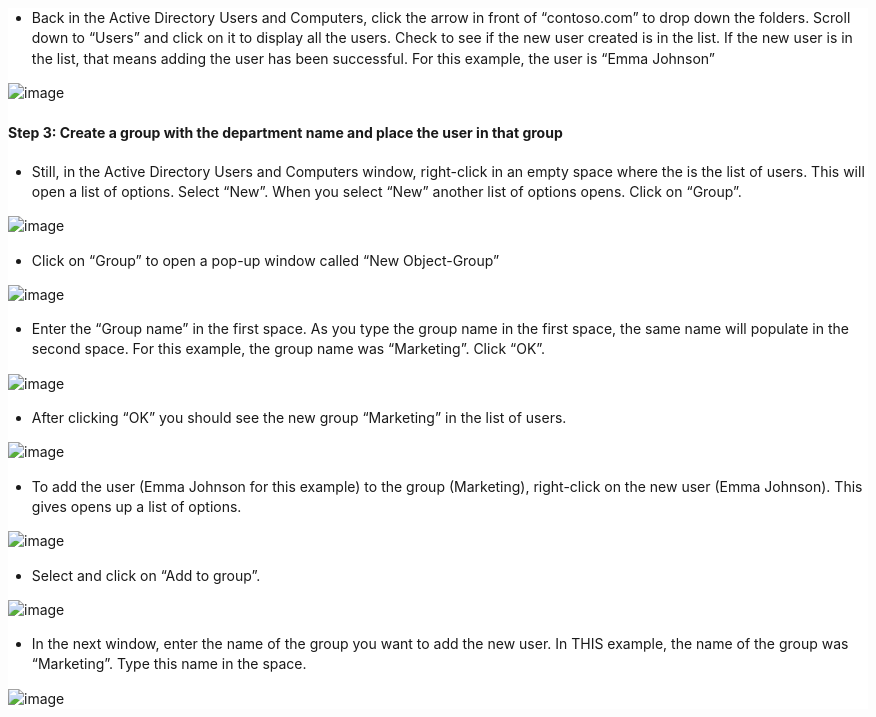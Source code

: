 

- Back in the Active Directory Users and Computers, click the arrow in front of “contoso.com” to drop down the folders. Scroll down to “Users” and click on it to display all the users. Check to see if the new user created is in the list. If the new user is in the list, that means adding the user has been successful. For this example, the user is “Emma Johnson”
  
![image](https://github.com/ansahtackie/Pre-onboarding-Runbook/assets/148600552/e3801663-5689-4039-827e-9f2213652c5d)







#### Step 3: Create a group with the department name and place the user in that group


- Still, in the Active Directory Users and Computers window, right-click in an empty space where the is the list of users. This will open a list of options. Select “New”. When you select “New” another list of options opens. Click on “Group”.

![image](https://github.com/ansahtackie/Pre-onboarding-Runbook/assets/148600552/3f5ffb7b-17f9-42c5-9924-e6a87f0f5b90)



- Click on “Group” to open a pop-up window called “New Object-Group”

![image](https://github.com/ansahtackie/Pre-onboarding-Runbook/assets/148600552/9195e9dc-73c8-4642-9f50-a52d17a1d2d5)



- Enter the “Group name” in the first space. As you type the group name in the first space, the same name will populate in the second space. For this example, the group name was “Marketing”. Click “OK”.

![image](https://github.com/ansahtackie/Pre-onboarding-Runbook/assets/148600552/f96a4a8c-64db-492d-8fb2-a5f28880b354)


- After clicking “OK” you should see the new group “Marketing” in the list of users.
  
![image](https://github.com/ansahtackie/Pre-onboarding-Runbook/assets/148600552/c65f5ce6-2f1b-4b17-bc85-ac12bb57a058)


- To add the user (Emma Johnson for this example) to the group (Marketing), right-click on the new user (Emma Johnson).  This gives opens up a list of options. 

![image](https://github.com/ansahtackie/Pre-onboarding-Runbook/assets/148600552/2474bdd1-3455-4df9-acd8-06b90b666ea6)


- Select and click on “Add to group”.
  
![image](https://github.com/ansahtackie/Pre-onboarding-Runbook/assets/148600552/4be25287-54a5-4ca8-a223-890cc94eb5ec)



- In the next window, enter the name of the group you want to add the new user. In THIS example, the name of the group was “Marketing”. Type this name in the space.

![image](https://github.com/ansahtackie/Pre-onboarding-Runbook/assets/148600552/e341af29-6796-421c-9316-e671318387e3)
